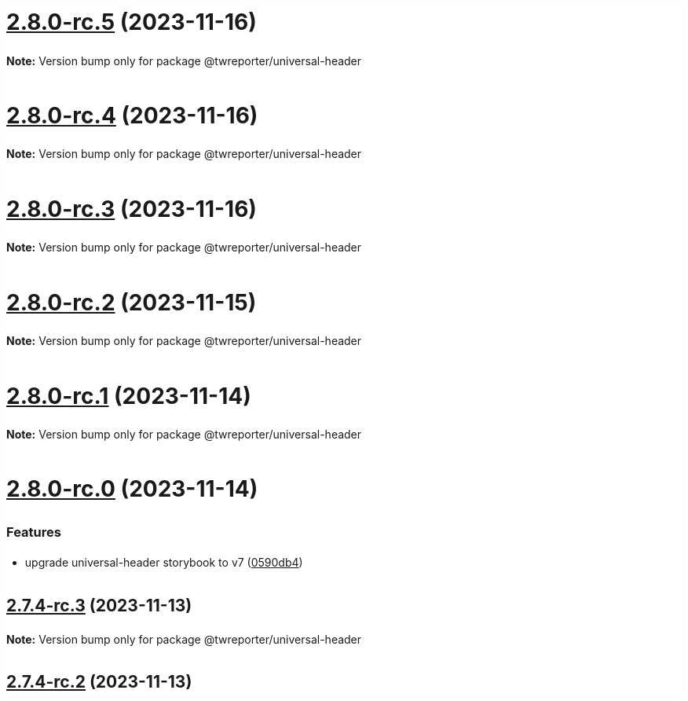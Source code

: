 # [2.8.0-rc.5](https://github.com/twreporter/twreporter-npm-packages/compare/@twreporter/universal-header@2.8.0-rc.4...@twreporter/universal-header@2.8.0-rc.5) (2023-11-16)

**Note:** Version bump only for package @twreporter/universal-header

# [2.8.0-rc.4](https://github.com/twreporter/twreporter-npm-packages/compare/@twreporter/universal-header@2.8.0-rc.3...@twreporter/universal-header@2.8.0-rc.4) (2023-11-16)

**Note:** Version bump only for package @twreporter/universal-header

# [2.8.0-rc.3](https://github.com/twreporter/twreporter-npm-packages/compare/@twreporter/universal-header@2.8.0-rc.2...@twreporter/universal-header@2.8.0-rc.3) (2023-11-16)

**Note:** Version bump only for package @twreporter/universal-header

# [2.8.0-rc.2](https://github.com/twreporter/twreporter-npm-packages/compare/@twreporter/universal-header@2.8.0-rc.1...@twreporter/universal-header@2.8.0-rc.2) (2023-11-15)

**Note:** Version bump only for package @twreporter/universal-header

# [2.8.0-rc.1](https://github.com/twreporter/twreporter-npm-packages/compare/@twreporter/universal-header@2.8.0-rc.0...@twreporter/universal-header@2.8.0-rc.1) (2023-11-14)

**Note:** Version bump only for package @twreporter/universal-header

# [2.8.0-rc.0](https://github.com/twreporter/twreporter-npm-packages/compare/@twreporter/universal-header@2.7.4-rc.3...@twreporter/universal-header@2.8.0-rc.0) (2023-11-14)

### Features

- upgrade universal-header storybook to v7 ([0590db4](https://github.com/twreporter/twreporter-npm-packages/commit/0590db47349a17b619447ac3409c6b0b3dc344a8))

## [2.7.4-rc.3](https://github.com/twreporter/twreporter-npm-packages/compare/@twreporter/universal-header@2.7.4-rc.2...@twreporter/universal-header@2.7.4-rc.3) (2023-11-13)

**Note:** Version bump only for package @twreporter/universal-header

## [2.7.4-rc.2](https://github.com/twreporter/twreporter-npm-packages/compare/@twreporter/universal-header@2.7.4-rc.1...@twreporter/universal-header@2.7.4-rc.2) (2023-11-13)
